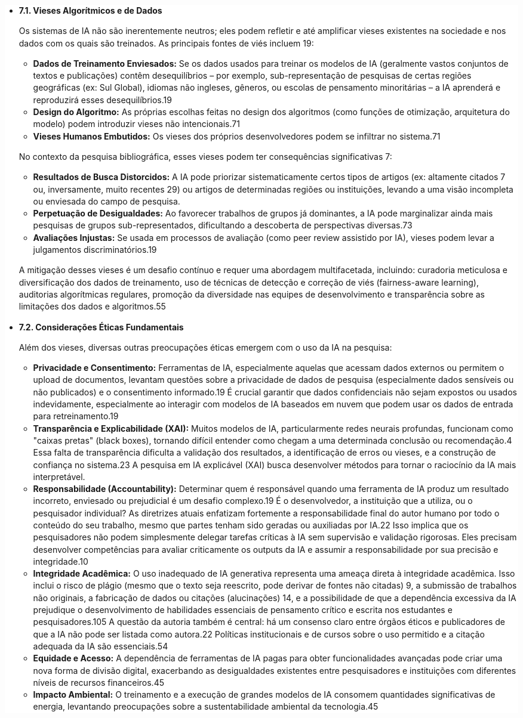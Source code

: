 - **7.1. Vieses Algorítmicos e de Dados**
    
    Os sistemas de IA não são inerentemente neutros; eles podem refletir e até amplificar vieses existentes na sociedade e nos dados com os quais são treinados. As principais fontes de viés incluem 19:
    
    - **Dados de Treinamento Enviesados:** Se os dados usados para treinar os modelos de IA (geralmente vastos conjuntos de textos e publicações) contêm desequilíbrios – por exemplo, sub-representação de pesquisas de certas regiões geográficas (ex: Sul Global), idiomas não ingleses, gêneros, ou escolas de pensamento minoritárias – a IA aprenderá e reproduzirá esses desequilíbrios.19
    - **Design do Algoritmo:** As próprias escolhas feitas no design dos algoritmos (como funções de otimização, arquitetura do modelo) podem introduzir vieses não intencionais.71
    - **Vieses Humanos Embutidos:** Os vieses dos próprios desenvolvedores podem se infiltrar no sistema.71
    
    No contexto da pesquisa bibliográfica, esses vieses podem ter consequências significativas 7:
    
    - **Resultados de Busca Distorcidos:** A IA pode priorizar sistematicamente certos tipos de artigos (ex: altamente citados 7 ou, inversamente, muito recentes 29) ou artigos de determinadas regiões ou instituições, levando a uma visão incompleta ou enviesada do campo de pesquisa.
    - **Perpetuação de Desigualdades:** Ao favorecer trabalhos de grupos já dominantes, a IA pode marginalizar ainda mais pesquisas de grupos sub-representados, dificultando a descoberta de perspectivas diversas.73
    - **Avaliações Injustas:** Se usada em processos de avaliação (como peer review assistido por IA), vieses podem levar a julgamentos discriminatórios.19
    
    A mitigação desses vieses é um desafio contínuo e requer uma abordagem multifacetada, incluindo: curadoria meticulosa e diversificação dos dados de treinamento, uso de técnicas de detecção e correção de viés (fairness-aware learning), auditorias algorítmicas regulares, promoção da diversidade nas equipes de desenvolvimento e transparência sobre as limitações dos dados e algoritmos.55
    
- **7.2. Considerações Éticas Fundamentais**
    
    Além dos vieses, diversas outras preocupações éticas emergem com o uso da IA na pesquisa:
    
    - **Privacidade e Consentimento:** Ferramentas de IA, especialmente aquelas que acessam dados externos ou permitem o upload de documentos, levantam questões sobre a privacidade de dados de pesquisa (especialmente dados sensíveis ou não publicados) e o consentimento informado.19 É crucial garantir que dados confidenciais não sejam expostos ou usados indevidamente, especialmente ao interagir com modelos de IA baseados em nuvem que podem usar os dados de entrada para retreinamento.19
    - **Transparência e Explicabilidade (XAI):** Muitos modelos de IA, particularmente redes neurais profundas, funcionam como "caixas pretas" (black boxes), tornando difícil entender como chegam a uma determinada conclusão ou recomendação.4 Essa falta de transparência dificulta a validação dos resultados, a identificação de erros ou vieses, e a construção de confiança no sistema.23 A pesquisa em IA explicável (XAI) busca desenvolver métodos para tornar o raciocínio da IA mais interpretável.
    - **Responsabilidade (Accountability):** Determinar quem é responsável quando uma ferramenta de IA produz um resultado incorreto, enviesado ou prejudicial é um desafio complexo.19 É o desenvolvedor, a instituição que a utiliza, ou o pesquisador individual? As diretrizes atuais enfatizam fortemente a responsabilidade final do autor humano por todo o conteúdo do seu trabalho, mesmo que partes tenham sido geradas ou auxiliadas por IA.22 Isso implica que os pesquisadores não podem simplesmente delegar tarefas críticas à IA sem supervisão e validação rigorosas. Eles precisam desenvolver competências para avaliar criticamente os outputs da IA e assumir a responsabilidade por sua precisão e integridade.10
    - **Integridade Acadêmica:** O uso inadequado de IA generativa representa uma ameaça direta à integridade acadêmica. Isso inclui o risco de plágio (mesmo que o texto seja reescrito, pode derivar de fontes não citadas) 9, a submissão de trabalhos não originais, a fabricação de dados ou citações (alucinações) 14, e a possibilidade de que a dependência excessiva da IA prejudique o desenvolvimento de habilidades essenciais de pensamento crítico e escrita nos estudantes e pesquisadores.105 A questão da autoria também é central: há um consenso claro entre órgãos éticos e publicadores de que a IA não pode ser listada como autora.22 Políticas institucionais e de cursos sobre o uso permitido e a citação adequada da IA são essenciais.54
    - **Equidade e Acesso:** A dependência de ferramentas de IA pagas para obter funcionalidades avançadas pode criar uma nova forma de divisão digital, exacerbando as desigualdades existentes entre pesquisadores e instituições com diferentes níveis de recursos financeiros.45
    - **Impacto Ambiental:** O treinamento e a execução de grandes modelos de IA consomem quantidades significativas de energia, levantando preocupações sobre a sustentabilidade ambiental da tecnologia.45
    